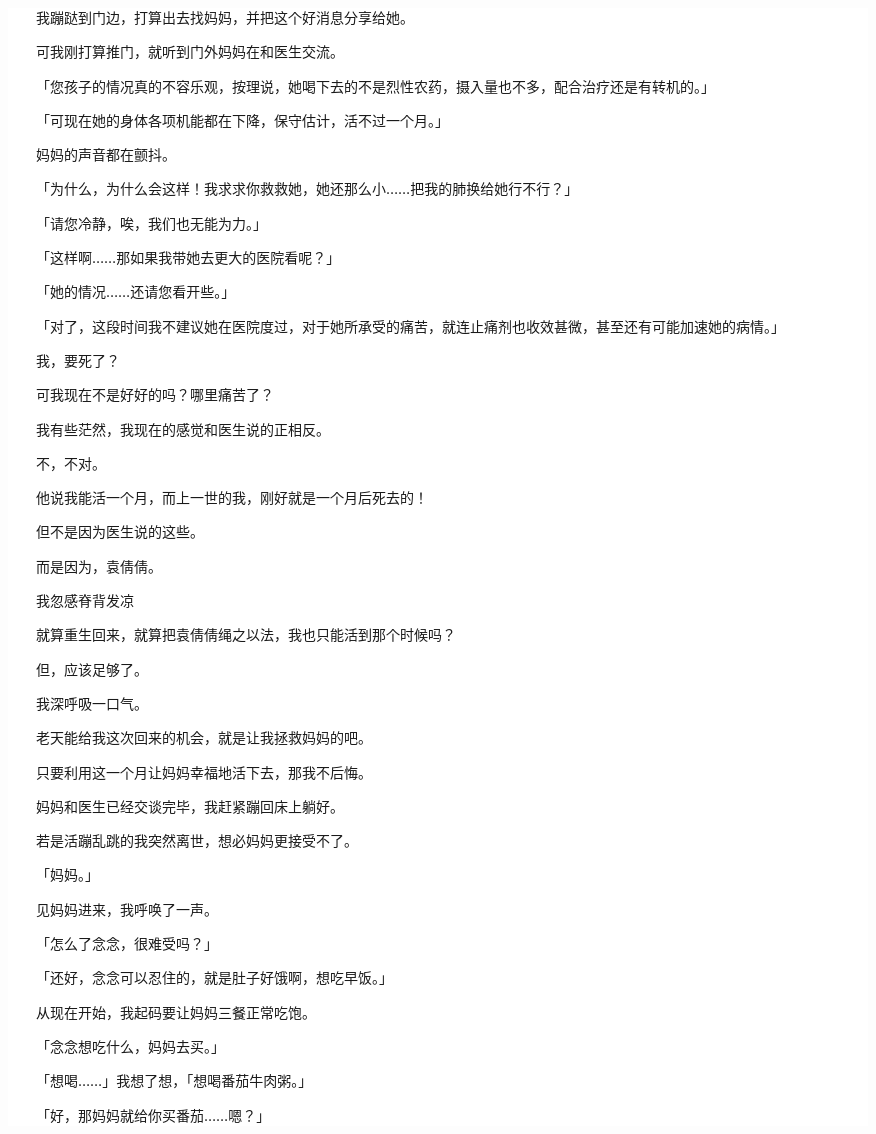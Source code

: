 &emsp;&emsp;我蹦跶到门边，打算出去找妈妈，并把这个好消息分享给她。  
  
&emsp;&emsp;可我刚打算推门，就听到门外妈妈在和医生交流。  
  
&emsp;&emsp;「您孩子的情况真的不容乐观，按理说，她喝下去的不是烈性农药，摄入量也不多，配合治疗还是有转机的。」  
  
&emsp;&emsp;「可现在她的身体各项机能都在下降，保守估计，活不过一个月。」  
  
&emsp;&emsp;妈妈的声音都在颤抖。  
  
&emsp;&emsp;「为什么，为什么会这样！我求求你救救她，她还那么小……把我的肺换给她行不行？」  
  
&emsp;&emsp;「请您冷静，唉，我们也无能为力。」  
  
&emsp;&emsp;「这样啊……那如果我带她去更大的医院看呢？」  
  
&emsp;&emsp;「她的情况……还请您看开些。」  
  
&emsp;&emsp;「对了，这段时间我不建议她在医院度过，对于她所承受的痛苦，就连止痛剂也收效甚微，甚至还有可能加速她的病情。」  
  
&emsp;&emsp;我，要死了？  
  
&emsp;&emsp;可我现在不是好好的吗？哪里痛苦了？  
  
&emsp;&emsp;我有些茫然，我现在的感觉和医生说的正相反。  
  
&emsp;&emsp;不，不对。  
  
&emsp;&emsp;他说我能活一个月，而上一世的我，刚好就是一个月后死去的！  
  
&emsp;&emsp;但不是因为医生说的这些。  
  
&emsp;&emsp;而是因为，袁倩倩。  
  
&emsp;&emsp;我忽感脊背发凉  
  
&emsp;&emsp;就算重生回来，就算把袁倩倩绳之以法，我也只能活到那个时候吗？  
  
&emsp;&emsp;但，应该足够了。  
  
&emsp;&emsp;我深呼吸一口气。  
  
&emsp;&emsp;老天能给我这次回来的机会，就是让我拯救妈妈的吧。  
  
&emsp;&emsp;只要利用这一个月让妈妈幸福地活下去，那我不后悔。  
  
&emsp;&emsp;妈妈和医生已经交谈完毕，我赶紧蹦回床上躺好。  
  
&emsp;&emsp;若是活蹦乱跳的我突然离世，想必妈妈更接受不了。  
  
&emsp;&emsp;「妈妈。」  
  
&emsp;&emsp;见妈妈进来，我呼唤了一声。  
  
&emsp;&emsp;「怎么了念念，很难受吗？」  
  
&emsp;&emsp;「还好，念念可以忍住的，就是肚子好饿啊，想吃早饭。」  
  
&emsp;&emsp;从现在开始，我起码要让妈妈三餐正常吃饱。  
  
&emsp;&emsp;「念念想吃什么，妈妈去买。」  
  
&emsp;&emsp;「想喝……」我想了想，「想喝番茄牛肉粥。」  
  
&emsp;&emsp;「好，那妈妈就给你买番茄……嗯？」  
  